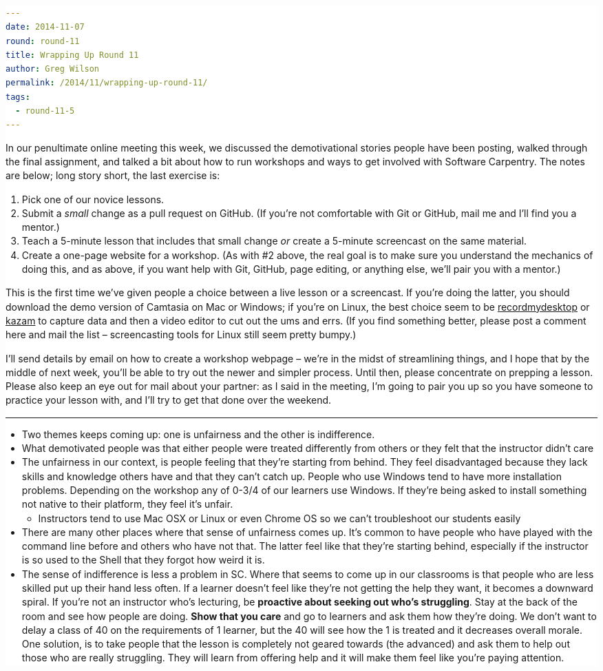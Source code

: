 ```yaml
---
date: 2014-11-07
round: round-11
title: Wrapping Up Round 11
author: Greg Wilson
permalink: /2014/11/wrapping-up-round-11/
tags:
  - round-11-5
---
```

In our penultimate online meeting this week, we discussed the demotivational stories people have been posting, walked through the final assignment, and talked a bit about how to run workshops and ways to get involved with Software Carpentry. The notes are below; long story short, the last exercise is:

1.  Pick one of our novice lessons.
2.  Submit a *small* change as a pull request on GitHub. (If you&#8217;re not comfortable with Git or GitHub, mail me and I&#8217;ll find you a mentor.)
3.  Teach a 5-minute lesson that includes that small change *or* create a 5-minute screencast on the same material.
4.  Create a one-page website for a workshop. (As with #2 above, the real goal is to make sure you understand the mechanics of doing this, and as above, if you want help with Git, GitHub, page editing, or anything else, we&#8217;ll pair you with a mentor.)

This is the first time we&#8217;ve given people a choice between a live lesson or a screencast. If you&#8217;re doing the latter, you should download the demo version of Camtasia on Mac or Windows; if you&#8217;re on Linux, the best choice seem to be [recordmydesktop][1] or [kazam][2] to capture data and then a video editor to cut out the ums and errs. (If you find something better, please post a comment here and mail the list &#8211; screencasting tools for Linux still seem pretty bumpy.)

I&#8217;ll send details by email on how to create a workshop webpage &#8211; we&#8217;re in the midst of streamlining things, and I hope that by the middle of next week, you&#8217;ll be able to try out the newer and simpler process. Until then, please concentrate on prepping a lesson. Please also keep an eye out for mail about your partner: as I said in the meeting, I&#8217;m going to pair you up so you have someone to practice your lesson with, and I&#8217;ll try to get that done over the weekend.

* * *

*   Two themes keeps coming up: one is unfairness and the other is indifference.
*   What demotivated people was that either people were treated differently from others or they felt that the instructor didn&#8217;t care
*   The unfairness in our context, is people feeling that they&#8217;re starting from behind. They feel disadvantaged because they lack skills and knowledge others have and that they can&#8217;t catch up. People who use Windows tend to have more installation problems. Depending on the workshop any of 0-3/4 of our learners use Windows. If they&#8217;re being asked to install something not native to their platform, they feel it&#8217;s unfair. 
    *   Instructors tend to use Mac OSX or Linux or even Chrome OS so we can&#8217;t troubleshoot our students easily
*   There are many other places where that sense of unfairness comes up. It&#8217;s common to have people who have played with the command line before and others who have not that. The latter feel like that they&#8217;re starting behind, especially if the instructor is so used to the Shell that they forgot how weird it is.
*   The sense of indifference is less a problem in SC. Where that seems to come up in our classrooms is that people who are less skilled put up their hand less often. If a learner doesn&#8217;t feel like they&#8217;re not getting the help they want, it becomes a downward spiral. If you&#8217;re not an instructor who&#8217;s lecturing, be **proactive about seeking out who&#8217;s struggling**. Stay at the back of the room and see how people are doing. **Show that you care** and go to learners and ask them how they&#8217;re doing. We don&#8217;t want to delay a class of 40 on the requirements of 1 learner, but the 40 will see how the 1 is treated and it decreases overall morale. One solution, is to take people that the lesson is completely not geared towards (the advanced) and ask them to help out those who are really struggling. They will learn from offering help and it will make them feel like you&#8217;re paying attention. 

 [1]: http://recordmydesktop.sourceforge.net/about.php
 [2]: https://launchpad.net/kazam